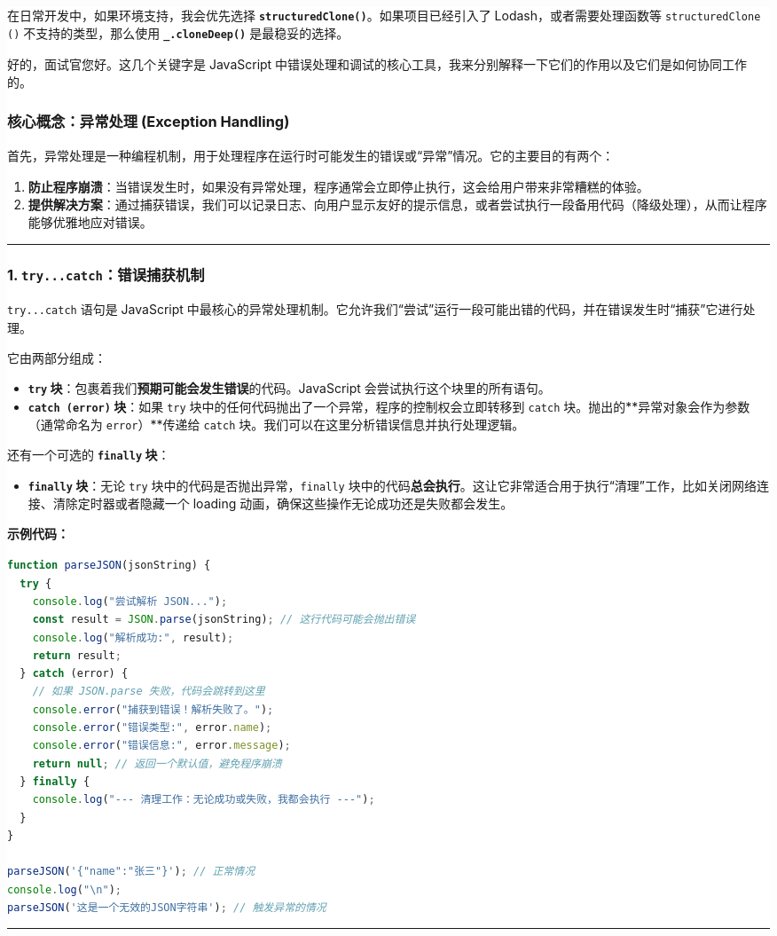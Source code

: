 在日常开发中，如果环境支持，我会优先选择 **`structuredClone()`**。如果项目已经引入了 Lodash，或者需要处理函数等 `structuredClone()` 不支持的类型，那么使用 **`_.cloneDeep()`** 是最稳妥的选择。

好的，面试官您好。这几个关键字是 JavaScript 中错误处理和调试的核心工具，我来分别解释一下它们的作用以及它们是如何协同工作的。

### 核心概念：异常处理 (Exception Handling)

首先，异常处理是一种编程机制，用于处理程序在运行时可能发生的错误或“异常”情况。它的主要目的有两个：

1.  **防止程序崩溃**：当错误发生时，如果没有异常处理，程序通常会立即停止执行，这会给用户带来非常糟糕的体验。
2.  **提供解决方案**：通过捕获错误，我们可以记录日志、向用户显示友好的提示信息，或者尝试执行一段备用代码（降级处理），从而让程序能够优雅地应对错误。

---

### 1. `try...catch`：错误捕获机制

`try...catch` 语句是 JavaScript 中最核心的异常处理机制。它允许我们“尝试”运行一段可能出错的代码，并在错误发生时“捕获”它进行处理。

它由两部分组成：

*   **`try` 块**：包裹着我们**预期可能会发生错误**的代码。JavaScript 会尝试执行这个块里的所有语句。
*   **`catch (error)` 块**：如果 `try` 块中的任何代码抛出了一个异常，程序的控制权会立即转移到 `catch` 块。抛出的**异常对象会作为参数（通常命名为 `error`）**传递给 `catch` 块。我们可以在这里分析错误信息并执行处理逻辑。

还有一个可选的 **`finally` 块**：

*   **`finally` 块**：无论 `try` 块中的代码是否抛出异常，`finally` 块中的代码**总会执行**。这让它非常适合用于执行“清理”工作，比如关闭网络连接、清除定时器或者隐藏一个 loading 动画，确保这些操作无论成功还是失败都会发生。

**示例代码：**

```javascript
function parseJSON(jsonString) {
  try {
    console.log("尝试解析 JSON...");
    const result = JSON.parse(jsonString); // 这行代码可能会抛出错误
    console.log("解析成功:", result);
    return result;
  } catch (error) {
    // 如果 JSON.parse 失败，代码会跳转到这里
    console.error("捕获到错误！解析失败了。");
    console.error("错误类型:", error.name);
    console.error("错误信息:", error.message);
    return null; // 返回一个默认值，避免程序崩溃
  } finally {
    console.log("--- 清理工作：无论成功或失败，我都会执行 ---");
  }
}

parseJSON('{"name":"张三"}'); // 正常情况
console.log("\n");
parseJSON('这是一个无效的JSON字符串'); // 触发异常的情况
```

---

